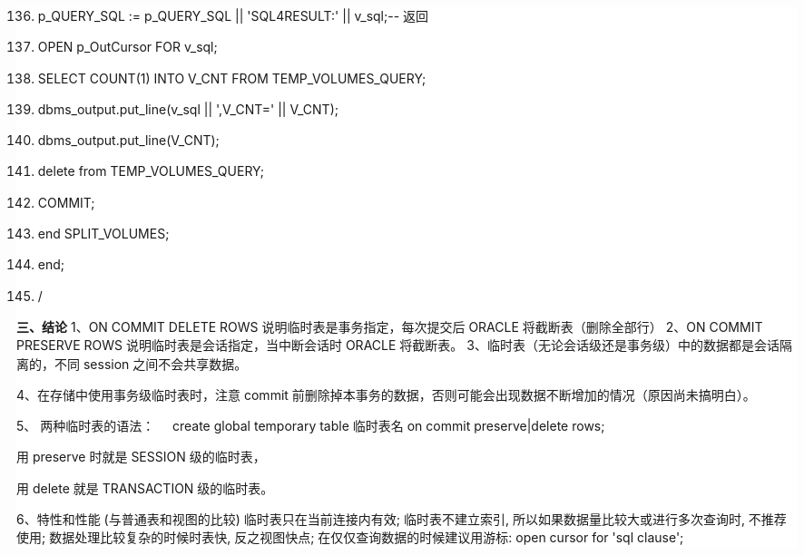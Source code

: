 136.  p_QUERY_SQL := p_QUERY_SQL || 'SQL4RESULT:' || v_sql;-- 返回  

138.  OPEN p_OutCursor FOR v_sql;  
139.  SELECT COUNT(1) INTO V_CNT FROM TEMP_VOLUMES_QUERY;  
140.  dbms_output.put_line(v_sql || ',V_CNT=' || V_CNT);  
141.  dbms_output.put_line(V_CNT);  
142.  delete from TEMP_VOLUMES_QUERY;  
143.  COMMIT;  

145.  end SPLIT_VOLUMES;  

147.  end;  
148.  /  

**三、结论** 1、ON COMMIT DELETE ROWS 说明临时表是事务指定，每次提交后 ORACLE 将截断表（删除全部行）
2、ON COMMIT PRESERVE ROWS 说明临时表是会话指定，当中断会话时 ORACLE 将截断表。
3、临时表（无论会话级还是事务级）中的数据都是会话隔离的，不同 session 之间不会共享数据。

4、在存储中使用事务级临时表时，注意 commit 前删除掉本事务的数据，否则可能会出现数据不断增加的情况（原因尚未搞明白）。

5、 两种临时表的语法：
    create global temporary table 临时表名 on commit preserve|delete rows;

用 preserve 时就是 SESSION 级的临时表，

用 delete 就是 TRANSACTION 级的临时表。

6、特性和性能 (与普通表和视图的比较)
临时表只在当前连接内有效;
临时表不建立索引, 所以如果数据量比较大或进行多次查询时, 不推荐使用;
数据处理比较复杂的时候时表快, 反之视图快点;
在仅仅查询数据的时候建议用游标: open cursor for 'sql clause';